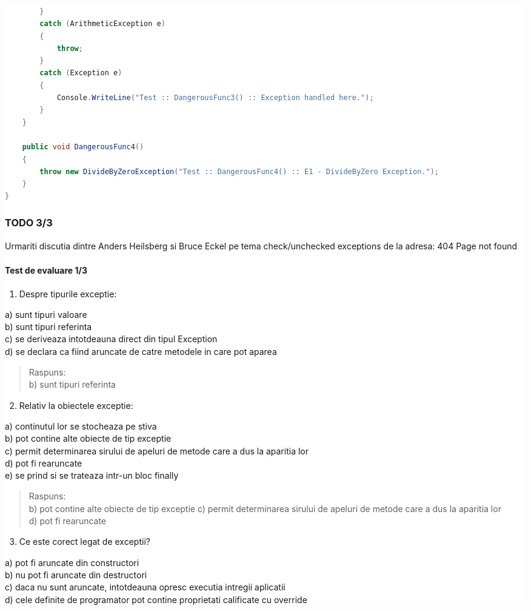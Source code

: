 ```cs
        }
        catch (ArithmeticException e)
        {
            throw;
        }
        catch (Exception e)
        {
            Console.WriteLine("Test :: DangerousFunc3() :: Exception handled here.");
        }
    }

    public void DangerousFunc4()
    {
        throw new DivideByZeroException("Test :: DangerousFunc4() :: E1 - DivideByZero Exception.");
    }
}
```

### TODO 3/3

Urmariti discutia dintre Anders Heilsberg si Bruce Eckel pe tema check/unchecked exceptions de la adresa: 404 Page not found

#### Test de evaluare 1/3

1. Despre tipurile exceptie:

a) sunt tipuri valoare  
b) sunt tipuri referinta  
c) se deriveaza intotdeauna direct din tipul Exception  
d) se declara ca fiind aruncate de catre metodele in care pot aparea  

> Raspuns:  
b) sunt tipuri referinta  

2. Relativ la obiectele exceptie:  

a) continutul lor se stocheaza pe stiva  
b) pot contine alte obiecte de tip exceptie  
c) permit determinarea sirului de apeluri de metode care a dus la aparitia lor  
d) pot fi rearuncate  
e) se prind si se trateaza intr-un bloc finally  

> Raspuns:  
b) pot contine alte obiecte de tip exceptie 
c) permit determinarea sirului de apeluri de metode care a dus la aparitia lor  
d) pot fi rearuncate  

3. Ce este corect legat de exceptii?

a) pot fi aruncate din constructori  
b) nu pot fi aruncate din destructori  
c) daca nu sunt aruncate, intotdeauna opresc executia intregii aplicatii  
d) cele definite de programator pot contine proprietati calificate cu override  
